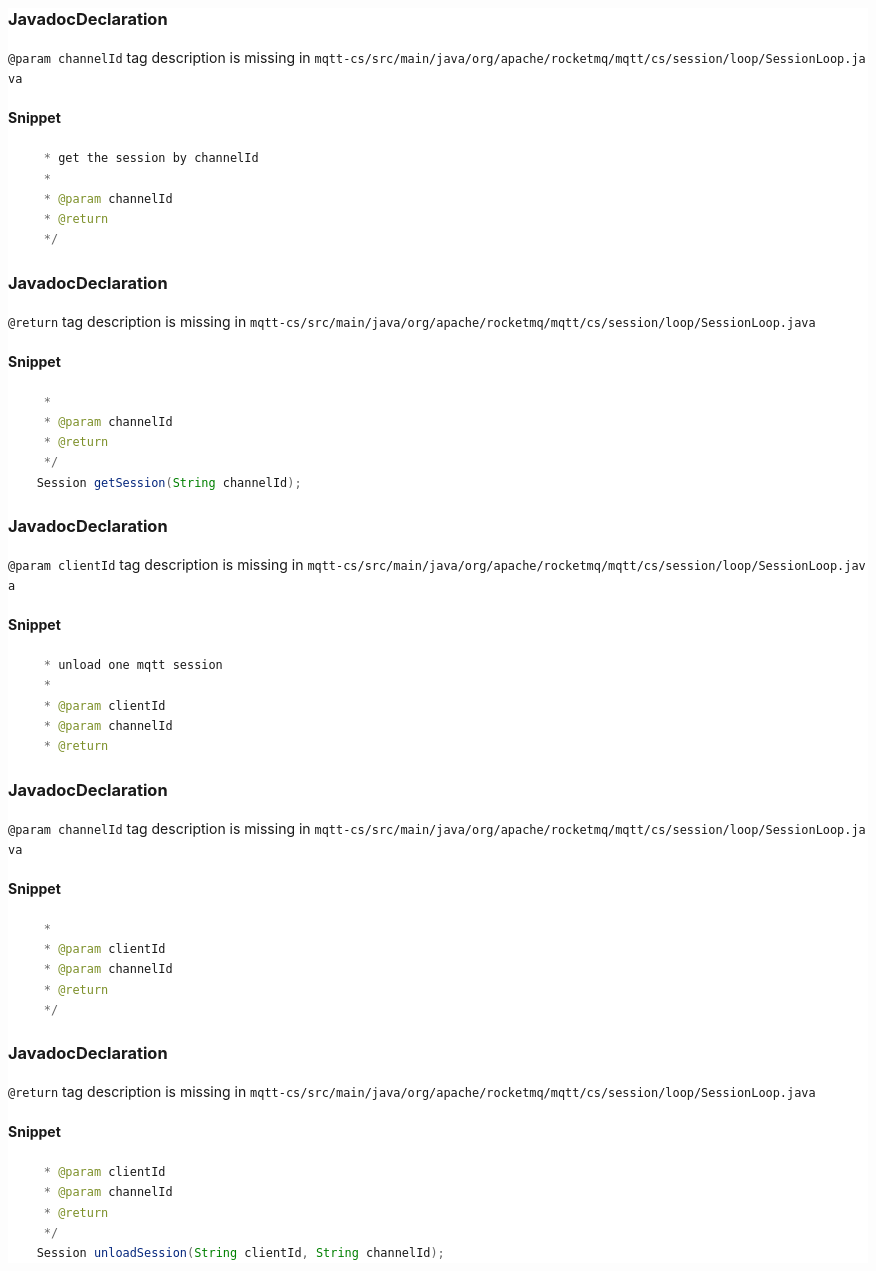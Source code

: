 ### JavadocDeclaration
`@param channelId` tag description is missing
in `mqtt-cs/src/main/java/org/apache/rocketmq/mqtt/cs/session/loop/SessionLoop.java`
#### Snippet
```java
     * get the session by channelId
     *
     * @param channelId
     * @return
     */
```

### JavadocDeclaration
`@return` tag description is missing
in `mqtt-cs/src/main/java/org/apache/rocketmq/mqtt/cs/session/loop/SessionLoop.java`
#### Snippet
```java
     *
     * @param channelId
     * @return
     */
    Session getSession(String channelId);
```

### JavadocDeclaration
`@param clientId` tag description is missing
in `mqtt-cs/src/main/java/org/apache/rocketmq/mqtt/cs/session/loop/SessionLoop.java`
#### Snippet
```java
     * unload one mqtt session
     *
     * @param clientId
     * @param channelId
     * @return
```

### JavadocDeclaration
`@param channelId` tag description is missing
in `mqtt-cs/src/main/java/org/apache/rocketmq/mqtt/cs/session/loop/SessionLoop.java`
#### Snippet
```java
     *
     * @param clientId
     * @param channelId
     * @return
     */
```

### JavadocDeclaration
`@return` tag description is missing
in `mqtt-cs/src/main/java/org/apache/rocketmq/mqtt/cs/session/loop/SessionLoop.java`
#### Snippet
```java
     * @param clientId
     * @param channelId
     * @return
     */
    Session unloadSession(String clientId, String channelId);
```
